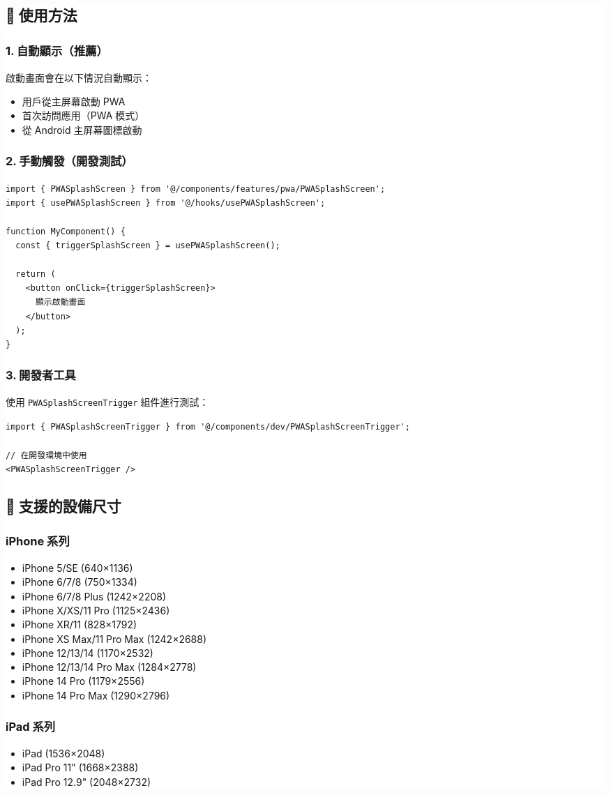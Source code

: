 ## 🚀 使用方法

### 1. 自動顯示（推薦）
啟動畫面會在以下情況自動顯示：
- 用戶從主屏幕啟動 PWA
- 首次訪問應用（PWA 模式）
- 從 Android 主屏幕圖標啟動

### 2. 手動觸發（開發測試）
```tsx
import { PWASplashScreen } from '@/components/features/pwa/PWASplashScreen';
import { usePWASplashScreen } from '@/hooks/usePWASplashScreen';

function MyComponent() {
  const { triggerSplashScreen } = usePWASplashScreen();
  
  return (
    <button onClick={triggerSplashScreen}>
      顯示啟動畫面
    </button>
  );
}
```

### 3. 開發者工具
使用 `PWASplashScreenTrigger` 組件進行測試：
```tsx
import { PWASplashScreenTrigger } from '@/components/dev/PWASplashScreenTrigger';

// 在開發環境中使用
<PWASplashScreenTrigger />
```

## 🎯 支援的設備尺寸

### iPhone 系列
- iPhone 5/SE (640×1136)
- iPhone 6/7/8 (750×1334)
- iPhone 6/7/8 Plus (1242×2208)
- iPhone X/XS/11 Pro (1125×2436)
- iPhone XR/11 (828×1792)
- iPhone XS Max/11 Pro Max (1242×2688)
- iPhone 12/13/14 (1170×2532)
- iPhone 12/13/14 Pro Max (1284×2778)
- iPhone 14 Pro (1179×2556)
- iPhone 14 Pro Max (1290×2796)

### iPad 系列
- iPad (1536×2048)
- iPad Pro 11" (1668×2388)
- iPad Pro 12.9" (2048×2732)
